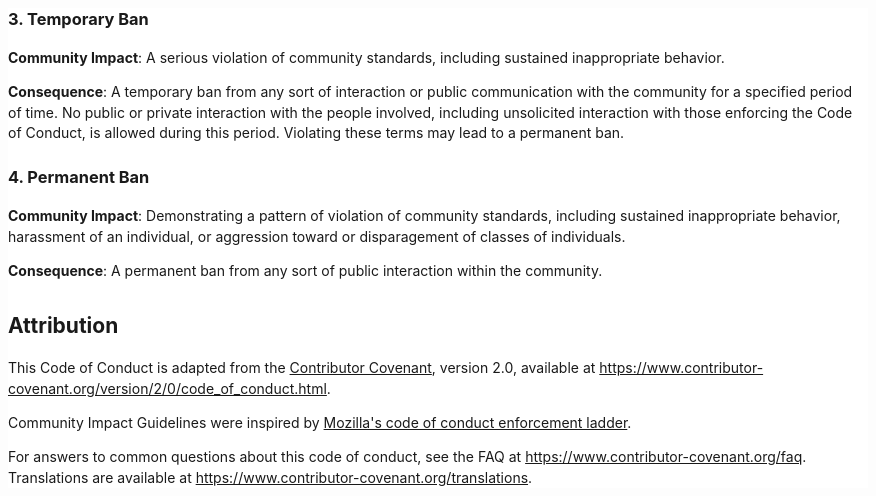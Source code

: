 ### 3. Temporary Ban

**Community Impact**: A serious violation of community standards, including
sustained inappropriate behavior.

**Consequence**: A temporary ban from any sort of interaction or public
communication with the community for a specified period of time. No public or
private interaction with the people involved, including unsolicited interaction
with those enforcing the Code of Conduct, is allowed during this period.
Violating these terms may lead to a permanent ban.

### 4. Permanent Ban

**Community Impact**: Demonstrating a pattern of violation of community
standards, including sustained inappropriate behavior,  harassment of an
individual, or aggression toward or disparagement of classes of individuals.

**Consequence**: A permanent ban from any sort of public interaction within
the community.

## Attribution

This Code of Conduct is adapted from the [Contributor Covenant][homepage],
version 2.0, available at https://www.contributor-covenant.org/version/2/0/code_of_conduct.html.

Community Impact Guidelines were inspired by [Mozilla's code of conduct
enforcement ladder](https://github.com/mozilla/diversity).

[homepage]: https://www.contributor-covenant.org

For answers to common questions about this code of conduct, see the FAQ at
https://www.contributor-covenant.org/faq. Translations are available at
https://www.contributor-covenant.org/translations.
